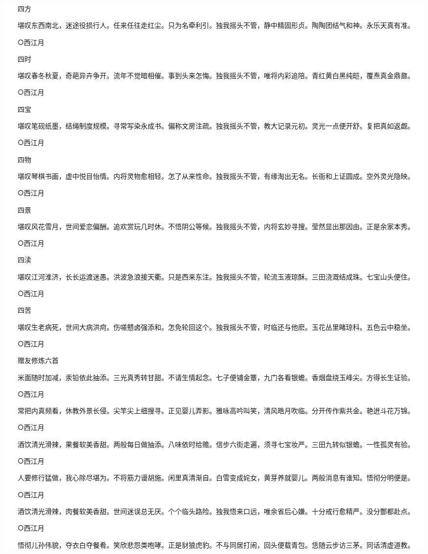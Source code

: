 　　四方

　　堪叹东西南北，迷途役损行人。任来任往走红尘。只为名牵利引。独我摇头不管，静中精固形贞。陶陶团结气和神。永乐天真有准。

　　○西江月

　　四时

　　堪叹春冬秋夏，奇葩异卉争开。流年不觉暗相催。事到头来怎悔。独我摇头不管，唯将内彩追陪。青红黄白黑纯皑，覆焘真金鼎鼐。

　　○西江月

　　四宝

　　堪叹笔砚纸墨，结绳制度规模。寻常写染永成书。偏称文房注疏。独我摇头不管，教大记录元初。灵光一点便开舒。复把真如返觑。

　　○西江月

　　四物

　　堪叹琴棋书画，虚中悦目怡情。内将灵物愈相轻。怎了从来性命。独我摇头不管，有缘淘出无名。长衙和上证圆成。空外灵光隐映。

　　○西江月

　　四景

　　堪叹风花雪月，世间爱恋偏酬。追欢赏玩几时休。不悟阴公等候。独我摇头不管，内将玄妙寻搜。莹然显出那因由。正是余家本秀。

　　○西江月

　　四渎

　　堪叹江河淮济，长长运渡迷愚。洪波急浪接天衢。只是西来东注。独我摇头不管，轮流玉液琼酥。三田浇溉结成珠。七宝山头便住。

　　○西江月

　　四苦

　　堪叹生老病死，世间大病洪疴。伤嗟戆卤强添和。怎免轮回这个。独我摇头不管，时临还与他麽。玉花丛里睹琼科。五色云中稳坐。

　　○西江月

　　赠友修炼六首

　　米面随时加减，汞铅依此抽添。三光真秀转甘甜。不请生情起念。七子便铺金簟，九门各看银蟾。香烟盘绕玉峰尖。方得长生证验。

　　○西江月

　　常把内真频看，休教外景长侵。尖竿尖上细搜寻。正见婴儿弄影。雅咏高吟叫笑，清风皓月吹临。分开传作紫共金。艳迸斗花万锦。

　　○西江月

　　酒饮清光滑辣，果餐软美香甜。两般每日做抽添。八味依时给赡。信步六街走遍，须寻七宝妆严。三田九转似银蟾。一性孤灵有验。

　　○西江月

　　人要修行猛做，我心除尽堪为。不将筋力谩胡施。闲里真清渐自。白雪变成姹女，黄芽养就婴儿。两般消息有谁知。悟彻分明便是。

　　○西江月

　　酒饮清光滑辣，肉餐软美香甜。世间迷误总无厌。个个临头路险。独我悟来口远，唯余省后心嫌。十分戒行愈精严。没分酆都赴点。

　　○西江月

　　悟彻儿孙伟貌，夺衣白夺餐肴。笑欣悲怨类咆哮。正是豺狼虎豹。不与同居打闹，回头便载青包。恁随云步访三茅。同话清虚道教。
